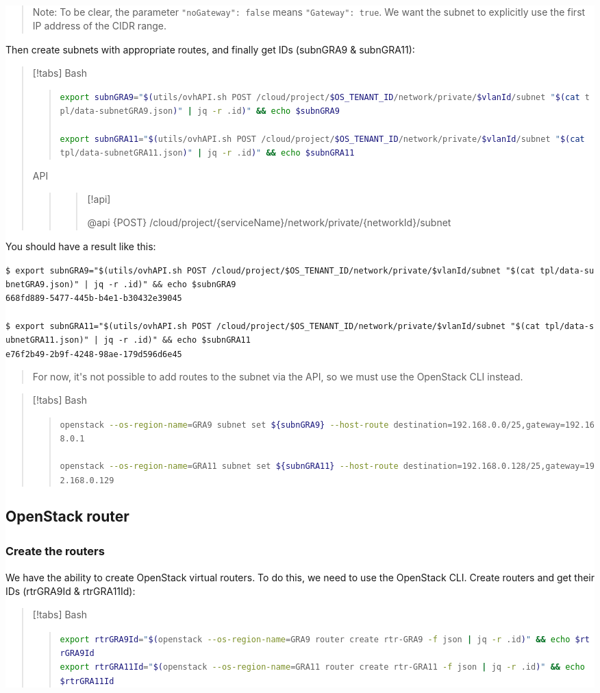> Note: To be clear, the parameter `"noGateway": false` means `"Gateway": true`. We want the subnet to explicitly use the first IP address of the CIDR range.

Then create subnets with appropriate routes, and finally get IDs (subnGRA9 & subnGRA11):

> [!tabs]
> Bash
>> ```bash
>> export subnGRA9="$(utils/ovhAPI.sh POST /cloud/project/$OS_TENANT_ID/network/private/$vlanId/subnet "$(cat tpl/data-subnetGRA9.json)" | jq -r .id)" && echo $subnGRA9
>>
>> export subnGRA11="$(utils/ovhAPI.sh POST /cloud/project/$OS_TENANT_ID/network/private/$vlanId/subnet "$(cat tpl/data-subnetGRA11.json)" | jq -r .id)" && echo $subnGRA11
>> ```
> API
>> > [!api]
>> > 
>> > @api {POST} /cloud/project/{serviceName}/network/private/{networkId}/subnet

You should have a result like this:

<pre class="console"><code>$ export subnGRA9="$(utils/ovhAPI.sh POST /cloud/project/$OS_TENANT_ID/network/private/$vlanId/subnet "$(cat tpl/data-subnetGRA9.json)" | jq -r .id)" && echo $subnGRA9
668fd889-5477-445b-b4e1-b30432e39045

$ export subnGRA11="$(utils/ovhAPI.sh POST /cloud/project/$OS_TENANT_ID/network/private/$vlanId/subnet "$(cat tpl/data-subnetGRA11.json)" | jq -r .id)" && echo $subnGRA11
e76f2b49-2b9f-4248-98ae-179d596d6e45
</code></pre>

> For now, it's not possible to add routes to the subnet via the API, so we must use the OpenStack CLI instead.

> [!tabs]
> Bash
>> ```bash
>> openstack --os-region-name=GRA9 subnet set ${subnGRA9} --host-route destination=192.168.0.0/25,gateway=192.168.0.1
>>
>> openstack --os-region-name=GRA11 subnet set ${subnGRA11} --host-route destination=192.168.0.128/25,gateway=192.168.0.129
>> ```

## OpenStack router

### Create the routers

We have the ability to create OpenStack virtual routers. To do this, we need to use the OpenStack CLI.
Create routers and get their IDs (rtrGRA9Id & rtrGRA11Id):

> [!tabs]
> Bash
>> ```bash
>> export rtrGRA9Id="$(openstack --os-region-name=GRA9 router create rtr-GRA9 -f json | jq -r .id)" && echo $rtrGRA9Id
>> export rtrGRA11Id="$(openstack --os-region-name=GRA11 router create rtr-GRA11 -f json | jq -r .id)" && echo $rtrGRA11Id
>> ```
